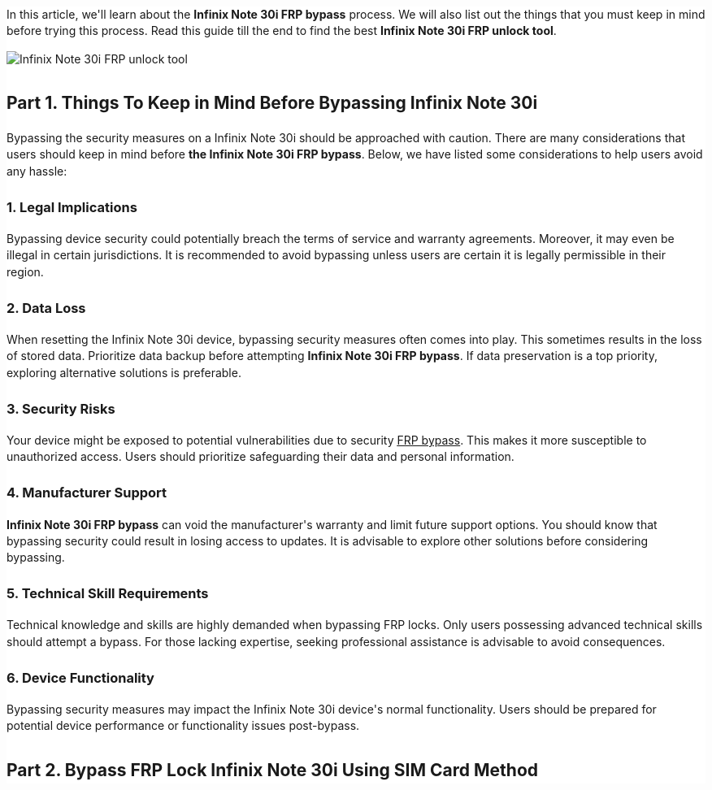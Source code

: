 In this article, we'll learn about the **Infinix Note 30i FRP bypass** process. We will also list out the things that you must keep in mind before trying this process. Read this guide till the end to find the best **Infinix Note 30i FRP unlock tool**.

![Infinix Note 30i FRP unlock tool](https://images.wondershare.com/drfone/article/2024/01/quick-guide-to-tecno-bd4a-frp-bypass-1.jpg)


## Part 1. Things To Keep in Mind Before Bypassing Infinix Note 30i

Bypassing the security measures on a Infinix Note 30i should be approached with caution. There are many considerations that users should keep in mind before **the Infinix Note 30i FRP bypass**. Below, we have listed some considerations to help users avoid any hassle:

### 1\. Legal Implications

Bypassing device security could potentially breach the terms of service and warranty agreements. Moreover, it may even be illegal in certain jurisdictions. It is recommended to avoid bypassing unless users are certain it is legally permissible in their region.

### 2\. Data Loss

When resetting the Infinix Note 30i device, bypassing security measures often comes into play. This sometimes results in the loss of stored data. Prioritize data backup before attempting **Infinix Note 30i FRP bypass**. If data preservation is a top priority, exploring alternative solutions is preferable.

### 3\. Security Risks

Your device might be exposed to potential vulnerabilities due to security [<u>FRP bypass</u>](https://drfone.wondershare.com/google-frp-unlock/huawei-frp-tools.html). This makes it more susceptible to unauthorized access. Users should prioritize safeguarding their data and personal information.

### 4\. Manufacturer Support

**Infinix Note 30i FRP bypass** can void the manufacturer's warranty and limit future support options. You should know that bypassing security could result in losing access to updates. It is advisable to explore other solutions before considering bypassing.

### 5\. Technical Skill Requirements

Technical knowledge and skills are highly demanded when bypassing FRP locks. Only users possessing advanced technical skills should attempt a bypass. For those lacking expertise, seeking professional assistance is advisable to avoid consequences.

### 6\. Device Functionality

Bypassing security measures may impact the Infinix Note 30i device's normal functionality. Users should be prepared for potential device performance or functionality issues post-bypass.

## Part 2. Bypass FRP Lock Infinix Note 30i Using SIM Card Method
